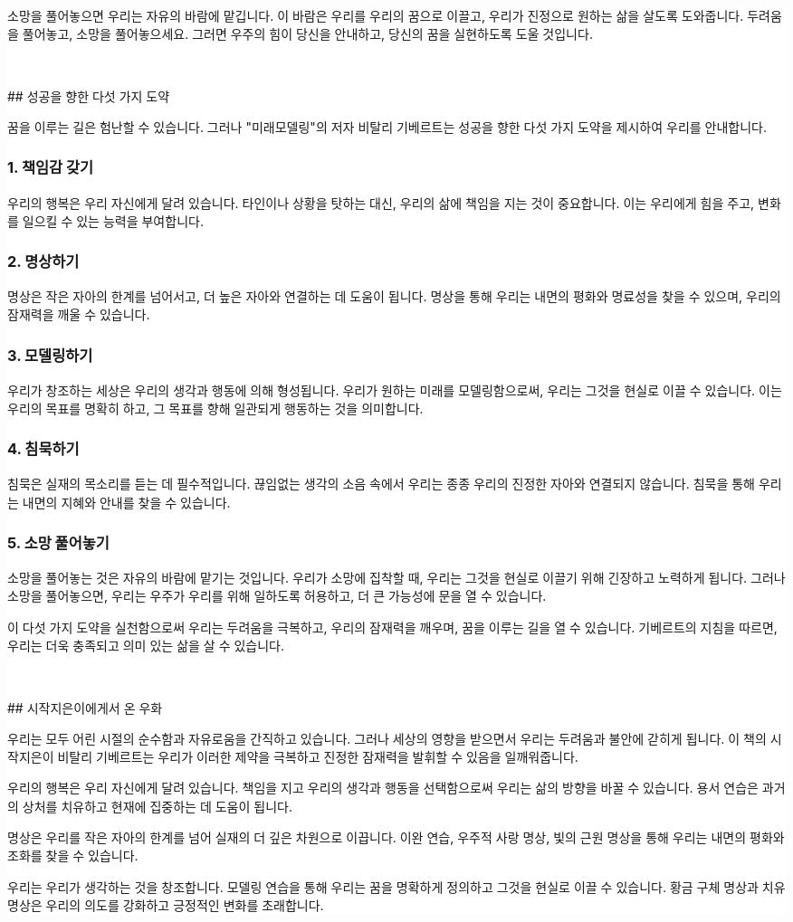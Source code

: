

소망을 풀어놓으면 우리는 자유의 바람에 맡깁니다. 이 바람은 우리를 우리의 꿈으로 이끌고, 우리가 진정으로 원하는 삶을 살도록 도와줍니다. 두려움을 풀어놓고, 소망을 풀어놓으세요. 그러면 우주의 힘이 당신을 안내하고, 당신의 꿈을 실현하도록 도울 것입니다.

<p>&nbsp;</p>
## 성공을 향한 다섯 가지 도약

꿈을 이루는 길은 험난할 수 있습니다. 그러나 "미래모델링"의 저자 비탈리 기베르트는 성공을 향한 다섯 가지 도약을 제시하여 우리를 안내합니다.

### 1. 책임감 갖기

우리의 행복은 우리 자신에게 달려 있습니다. 타인이나 상황을 탓하는 대신, 우리의 삶에 책임을 지는 것이 중요합니다. 이는 우리에게 힘을 주고, 변화를 일으킬 수 있는 능력을 부여합니다.

### 2. 명상하기

명상은 작은 자아의 한계를 넘어서고, 더 높은 자아와 연결하는 데 도움이 됩니다. 명상을 통해 우리는 내면의 평화와 명료성을 찾을 수 있으며, 우리의 잠재력을 깨울 수 있습니다.

### 3. 모델링하기

우리가 창조하는 세상은 우리의 생각과 행동에 의해 형성됩니다. 우리가 원하는 미래를 모델링함으로써, 우리는 그것을 현실로 이끌 수 있습니다. 이는 우리의 목표를 명확히 하고, 그 목표를 향해 일관되게 행동하는 것을 의미합니다.

### 4. 침묵하기

침묵은 실재의 목소리를 듣는 데 필수적입니다. 끊임없는 생각의 소음 속에서 우리는 종종 우리의 진정한 자아와 연결되지 않습니다. 침묵을 통해 우리는 내면의 지혜와 안내를 찾을 수 있습니다.

### 5. 소망 풀어놓기

소망을 풀어놓는 것은 자유의 바람에 맡기는 것입니다. 우리가 소망에 집착할 때, 우리는 그것을 현실로 이끌기 위해 긴장하고 노력하게 됩니다. 그러나 소망을 풀어놓으면, 우리는 우주가 우리를 위해 일하도록 허용하고, 더 큰 가능성에 문을 열 수 있습니다.

이 다섯 가지 도약을 실천함으로써 우리는 두려움을 극복하고, 우리의 잠재력을 깨우며, 꿈을 이루는 길을 열 수 있습니다. 기베르트의 지침을 따르면, 우리는 더욱 충족되고 의미 있는 삶을 살 수 있습니다.

<p>&nbsp;</p>
## 시작지은이에게서 온 우화



우리는 모두 어린 시절의 순수함과 자유로움을 간직하고 있습니다. 그러나 세상의 영향을 받으면서 우리는 두려움과 불안에 갇히게 됩니다. 이 책의 시작지은이 비탈리 기베르트는 우리가 이러한 제약을 극복하고 진정한 잠재력을 발휘할 수 있음을 일깨워줍니다.



우리의 행복은 우리 자신에게 달려 있습니다. 책임을 지고 우리의 생각과 행동을 선택함으로써 우리는 삶의 방향을 바꿀 수 있습니다. 용서 연습은 과거의 상처를 치유하고 현재에 집중하는 데 도움이 됩니다.



명상은 우리를 작은 자아의 한계를 넘어 실재의 더 깊은 차원으로 이끕니다. 이완 연습, 우주적 사랑 명상, 빛의 근원 명상을 통해 우리는 내면의 평화와 조화를 찾을 수 있습니다.



우리는 우리가 생각하는 것을 창조합니다. 모델링 연습을 통해 우리는 꿈을 명확하게 정의하고 그것을 현실로 이끌 수 있습니다. 황금 구체 명상과 치유 명상은 우리의 의도를 강화하고 긍정적인 변화를 초래합니다.
